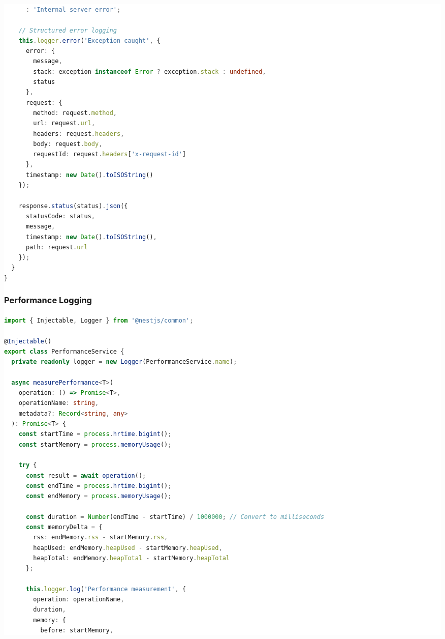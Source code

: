 ```typescript
      : 'Internal server error';

    // Structured error logging
    this.logger.error('Exception caught', {
      error: {
        message,
        stack: exception instanceof Error ? exception.stack : undefined,
        status
      },
      request: {
        method: request.method,
        url: request.url,
        headers: request.headers,
        body: request.body,
        requestId: request.headers['x-request-id']
      },
      timestamp: new Date().toISOString()
    });

    response.status(status).json({
      statusCode: status,
      message,
      timestamp: new Date().toISOString(),
      path: request.url
    });
  }
}
```

### Performance Logging

```typescript
import { Injectable, Logger } from '@nestjs/common';

@Injectable()
export class PerformanceService {
  private readonly logger = new Logger(PerformanceService.name);

  async measurePerformance<T>(
    operation: () => Promise<T>,
    operationName: string,
    metadata?: Record<string, any>
  ): Promise<T> {
    const startTime = process.hrtime.bigint();
    const startMemory = process.memoryUsage();

    try {
      const result = await operation();
      const endTime = process.hrtime.bigint();
      const endMemory = process.memoryUsage();
      
      const duration = Number(endTime - startTime) / 1000000; // Convert to milliseconds
      const memoryDelta = {
        rss: endMemory.rss - startMemory.rss,
        heapUsed: endMemory.heapUsed - startMemory.heapUsed,
        heapTotal: endMemory.heapTotal - startMemory.heapTotal
      };

      this.logger.log('Performance measurement', {
        operation: operationName,
        duration,
        memory: {
          before: startMemory,
```